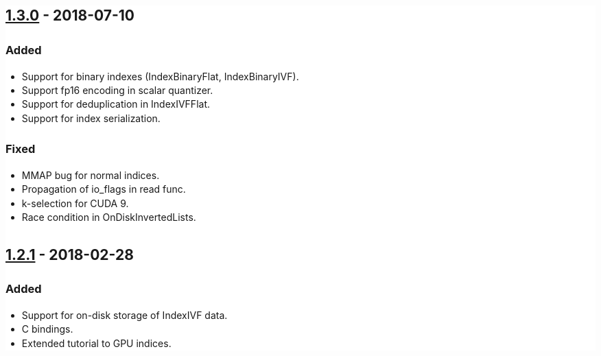 ## [1.3.0] - 2018-07-10
### Added
- Support for binary indexes (IndexBinaryFlat, IndexBinaryIVF).
- Support fp16 encoding in scalar quantizer.
- Support for deduplication in IndexIVFFlat.
- Support for index serialization.

### Fixed
- MMAP bug for normal indices.
- Propagation of io_flags in read func.
- k-selection for CUDA 9.
- Race condition in OnDiskInvertedLists.

## [1.2.1] - 2018-02-28
### Added
- Support for on-disk storage of IndexIVF data.
- C bindings.
- Extended tutorial to GPU indices.

[Unreleased]: https://github.com/facebookresearch/faiss/compare/v1.11.0...HEAD
[1.11.0]: https://github.com/facebookresearch/faiss/compare/v1.10.0...v1.11.0
[1.10.0]: https://github.com/facebookresearch/faiss/compare/v1.9.0...v1.10.0
[1.9.0]: https://github.com/facebookresearch/faiss/compare/v1.8.0...v1.9.0
[1.8.0]: https://github.com/facebookresearch/faiss/compare/v1.7.4...v1.8.0
[1.7.4]: https://github.com/facebookresearch/faiss/compare/v1.7.3...v1.7.4
[1.7.3]: https://github.com/facebookresearch/faiss/compare/v1.7.2...v1.7.3
[1.7.2]: https://github.com/facebookresearch/faiss/compare/v1.7.1...v1.7.2
[1.7.1]: https://github.com/facebookresearch/faiss/compare/v1.7.0...v1.7.1
[1.7.0]: https://github.com/facebookresearch/faiss/compare/v1.6.5...v1.7.0
[1.6.5]: https://github.com/facebookresearch/faiss/compare/v1.6.4...v1.6.5
[1.6.4]: https://github.com/facebookresearch/faiss/compare/v1.6.3...v1.6.4
[1.6.3]: https://github.com/facebookresearch/faiss/compare/v1.6.2...v1.6.3
[1.6.2]: https://github.com/facebookresearch/faiss/compare/v1.6.1...v1.6.2
[1.6.1]: https://github.com/facebookresearch/faiss/compare/v1.6.0...v1.6.1
[1.6.0]: https://github.com/facebookresearch/faiss/compare/v1.5.3...v1.6.0
[1.5.3]: https://github.com/facebookresearch/faiss/compare/v1.5.2...v1.5.3
[1.5.2]: https://github.com/facebookresearch/faiss/compare/v1.5.1...v1.5.2
[1.5.1]: https://github.com/facebookresearch/faiss/compare/v1.5.0...v1.5.1
[1.5.0]: https://github.com/facebookresearch/faiss/compare/v1.4.0...v1.5.0
[1.4.0]: https://github.com/facebookresearch/faiss/compare/v1.3.0...v1.4.0
[1.3.0]: https://github.com/facebookresearch/faiss/compare/v1.2.1...v1.3.0
[1.2.1]: https://github.com/facebookresearch/faiss/releases/tag/v1.2.1
